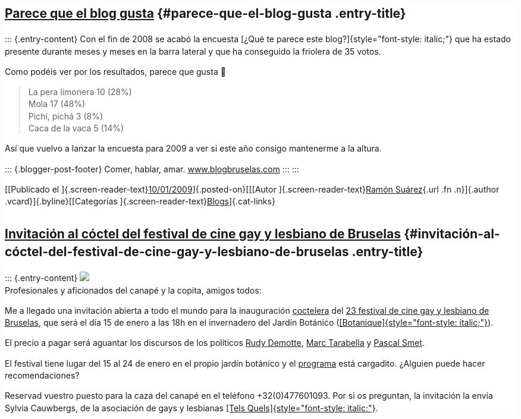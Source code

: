 [Parece que el blog gusta](../../index.html?p=220) {#parece-que-el-blog-gusta .entry-title}
--------------------------------------------------

::: {.entry-content}
Con el fin de 2008 se acabó la encuesta [¿Qué te parece este
blog?]{style="font-style: italic;"} que ha estado presente durante meses
y meses en la barra lateral y que ha conseguido la friolera de 35 votos.

Como podéis ver por los resultados, parece que gusta 🙂

> La pera limonera 10 (28%)\
> Mola 17 (48%)\
> Pichí, pichá 3 (8%)\
> Caca de la vaca 5 (14%)

Así que vuelvo a lanzar la encuesta para 2009 a ver si este año consigo
mantenerme a la altura.

::: {.blogger-post-footer}
Comer, hablar, amar. www.blogbruselas.com
:::
:::

[[Publicado el
]{.screen-reader-text}[10/01/2009](../../index.html?p=220)]{.posted-on}[[[Autor
]{.screen-reader-text}[Ramón
Suárez](../../blog/2010/04/30/index.html?author=2){.url .fn .n}]{.author
.vcard}]{.byline}[[Categorías
]{.screen-reader-text}[Blogs](../../blog/category/blogs/index.html)]{.cat-links}

[Invitación al cóctel del festival de cine gay y lesbiano de Bruselas](../../index.html?p=219) {#invitación-al-cóctel-del-festival-de-cine-gay-y-lesbiano-de-bruselas .entry-title}
----------------------------------------------------------------------------------------------

::: {.entry-content}
[![](http://www.fglb.org/2009/design/index_page/index_illu.gif)](http://www.fglb.org/2009/design/index_page/index_illu.gif)\
Profesionales y aficionados del canapé y la copita, amigos todos:

Me a llegado una invitación abierta a todo el mundo para la inauguración
[coctelera](http://buscon.rae.es/draeI/SrvltConsulta?TIPO_BUS=3&LEMA=coctel)
del [23 festival de cine gay y lesbiano de
Bruselas](http://www.fglb.org/2009/), que será el día 15 de enero a las
18h en el invernadero del Jardín Botánico
([[Botanique]{style="font-style: italic;"}](http://www.botanique.be/)).

El precio a pagar será aguantar los discursos de los políticos [Rudy
Demotte](http://rudydemotte.typepad.fr/), [Marc
Tarabella](http://www.tarabella.be/) y [Pascal
Smet](http://www.pascalsmet.be/).

El festival tiene lugar del 15 al 24 de enero en el propio jardín
botánico y el [programa](http://www.fglb.org/2009/grille/grille.php)
está cargadito. ¿Alguien puede hacer recomendaciones?

Reservad vuestro puesto para la caza del canapé en el teléfono
+32(0)477601093. Por si os preguntan, la invitación la envía Sylvia
Cauwbergs, de la asociación de gays y lesbianas [[Tels
Quels]{style="font-style: italic;"}](http://www.telsquels.be/).
